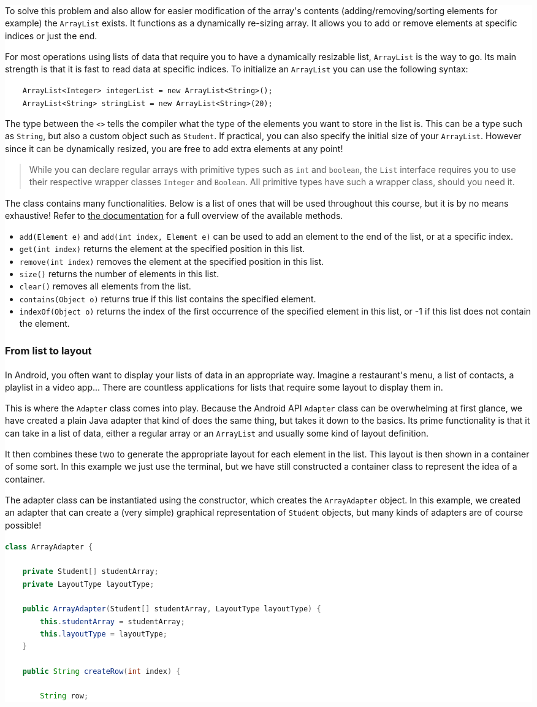 To solve this problem and also allow for easier modification of the array's contents (adding/removing/sorting elements for example) the `ArrayList` exists. It functions as a dynamically re-sizing array. It allows you to add or remove elements at specific indices or just the end. 

For most operations using lists of data that require you to have a dynamically resizable list, `ArrayList` is the way to go. Its main strength is that it is fast to read data at specific indices. To initialize an `ArrayList` you can use the following syntax:

        ArrayList<Integer> integerList = new ArrayList<String>();
        ArrayList<String> stringList = new ArrayList<String>(20);

The type between the `<>` tells the compiler what the type of the elements you want to store in the list is. This can be a type such as `String`, but also a custom object such as `Student`. If practical, you can also specify the initial size of your `ArrayList`. However since it can be dynamically resized, you are free to add extra elements at any point!

> While you can declare regular arrays with primitive types such as `int` and `boolean`, the `List` interface requires you to use their respective wrapper classes `Integer` and `Boolean`. All primitive types have such a wrapper class, should you need it.

The class contains many functionalities. Below is a list of ones that will be used throughout this course, but it is by no means exhaustive! Refer to [the documentation](https://developer.android.com/reference/java/util/ArrayList) for a full overview of the available methods. 

- `add(Element e)` and `add(int index, Element e)` can be used to add an element to the end of the list, or at a specific index.
- `get(int index)` returns the element at the specified position in this list.
- `remove(int index)` removes the element at the specified position in this list.
- `size()` returns the number of elements in this list.
- `clear()` removes all elements from the list.
- `contains(Object o)` returns true if this list contains the specified element.
- `indexOf(Object o)` returns the index of the first occurrence of the specified element in this list, or -1 if this list does not contain the element.

<a name="list-layout"></a>

### From list to layout
In Android, you often want to display your lists of data in an appropriate way. Imagine a restaurant's menu, a list of contacts, a playlist in a video app... There are countless applications for lists that require some layout to display them in. 

This is where the `Adapter` class comes into play. Because the Android API `Adapter` class can be overwhelming at first glance, we have created a plain Java adapter that kind of does the same thing, but takes it down to the basics.  Its prime functionality is that it can take in a list of data, either a regular array or an `ArrayList` and usually some kind of layout definition. 

It then combines these two to generate the appropriate layout for each element in the list. This layout is then shown in a container of some sort. In this example we just use the terminal, but we have still constructed a container class to represent the idea of a container.

The adapter class can be instantiated using the constructor, which creates the `ArrayAdapter` object. In this example, we created an adapter that can create a (very simple) graphical representation of `Student` objects, but many kinds of adapters are of course possible! 

```java 
class ArrayAdapter {
    
    private Student[] studentArray;
    private LayoutType layoutType;
    
    public ArrayAdapter(Student[] studentArray, LayoutType layoutType) {
        this.studentArray = studentArray;
        this.layoutType = layoutType;
    }
    
    public String createRow(int index) {

        String row;
```